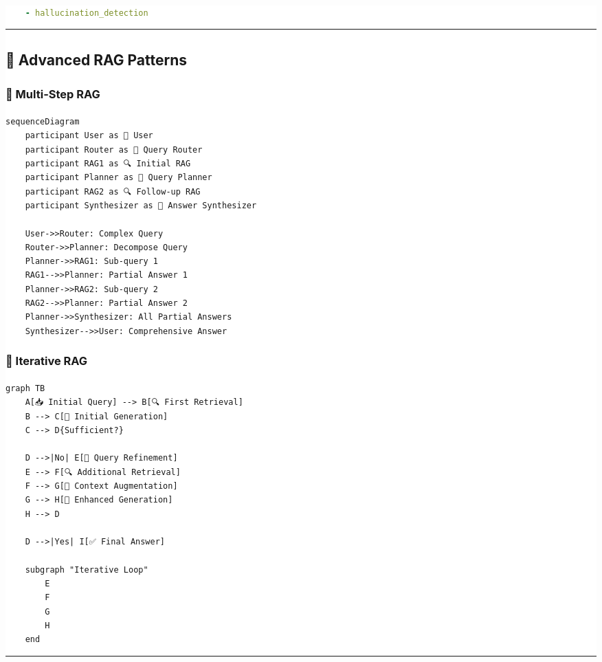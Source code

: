 ```yaml
    - hallucination_detection
```

---

## 🔄 Advanced RAG Patterns

### 🧠 Multi-Step RAG

```mermaid
sequenceDiagram
    participant User as 👤 User
    participant Router as 🎯 Query Router
    participant RAG1 as 🔍 Initial RAG
    participant Planner as 🧠 Query Planner
    participant RAG2 as 🔍 Follow-up RAG
    participant Synthesizer as 🔧 Answer Synthesizer
    
    User->>Router: Complex Query
    Router->>Planner: Decompose Query
    Planner->>RAG1: Sub-query 1
    RAG1-->>Planner: Partial Answer 1
    Planner->>RAG2: Sub-query 2
    RAG2-->>Planner: Partial Answer 2
    Planner->>Synthesizer: All Partial Answers
    Synthesizer-->>User: Comprehensive Answer
```

### 🔄 Iterative RAG

```mermaid
graph TB
    A[📥 Initial Query] --> B[🔍 First Retrieval]
    B --> C[🤖 Initial Generation]
    C --> D{Sufficient?}
    
    D -->|No| E[🎯 Query Refinement]
    E --> F[🔍 Additional Retrieval]
    F --> G[🔧 Context Augmentation]
    G --> H[🤖 Enhanced Generation]
    H --> D
    
    D -->|Yes| I[✅ Final Answer]
    
    subgraph "Iterative Loop"
        E
        F
        G
        H
    end
```

---